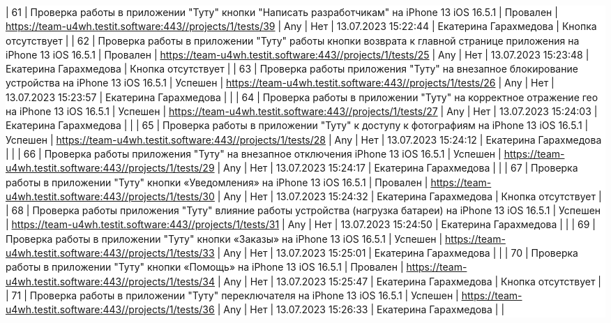 | 61 | Проверка работы в приложении "Туту" кнопки "Написать разработчикам"  на iPhone 13 iOS 16.5.1 | Провален | https://team-u4wh.testit.software:443//projects/1/tests/39 | Any | Нет | 13.07.2023 15:22:44 | Екатерина Гарахмедова | Кнопка отсутствует |
| 62 | Проверка работы в приложении "Туту" работы кнопки возврата к главной странице приложения на iPhone 13 iOS 16.5.1 | Провален | https://team-u4wh.testit.software:443//projects/1/tests/25 | Any | Нет | 13.07.2023 15:23:48 | Екатерина Гарахмедова | Кнопка отсутствует |
| 63 | Проверка работы приложения "Туту" на внезапное блокирование устройства на iPhone 13 iOS 16.5.1 | Успешен | https://team-u4wh.testit.software:443//projects/1/tests/26 | Any | Нет | 13.07.2023 15:23:57 | Екатерина Гарахмедова |  |
| 64 | Проверка работы в приложении "Туту" на корректное отражение гео на iPhone 13 iOS 16.5.1 | Успешен | https://team-u4wh.testit.software:443//projects/1/tests/27 | Any | Нет | 13.07.2023 15:24:03 | Екатерина Гарахмедова |  |
| 65 | Проверка работы в приложении "Туту" к доступу к фотографиям на iPhone 13 iOS 16.5.1 | Успешен | https://team-u4wh.testit.software:443//projects/1/tests/28 | Any | Нет | 13.07.2023 15:24:12 | Екатерина Гарахмедова |  |
| 66 | Проверка работы приложения "Туту" на внезапное отключения iPhone 13 iOS 16.5.1 | Успешен | https://team-u4wh.testit.software:443//projects/1/tests/29 | Any | Нет | 13.07.2023 15:24:17 | Екатерина Гарахмедова |  |
| 67 | Проверка работы в приложении "Туту" кнопки «Уведомления» на iPhone 13 iOS 16.5.1 | Провален | https://team-u4wh.testit.software:443//projects/1/tests/30 | Any | Нет | 13.07.2023 15:24:32 | Екатерина Гарахмедова | Кнопка отсутствует |
| 68 | Проверка работы приложения "Туту" влияние работы устройства (нагрузка батареи) на iPhone 13 iOS 16.5.1  | Успешен | https://team-u4wh.testit.software:443//projects/1/tests/31 | Any | Нет | 13.07.2023 15:24:50 | Екатерина Гарахмедова |  |
| 69 | Проверка работы в приложении "Туту" кнопки «Заказы» на iPhone 13 iOS 16.5.1 | Успешен | https://team-u4wh.testit.software:443//projects/1/tests/33 | Any | Нет | 13.07.2023 15:25:01 | Екатерина Гарахмедова |  |
| 70 | Проверка работы в приложении "Туту" кнопки «Помощь»  на iPhone 13 iOS 16.5.1 | Провален | https://team-u4wh.testit.software:443//projects/1/tests/34 | Any | Нет | 13.07.2023 15:25:47 | Екатерина Гарахмедова | Кнопка отсутствует |
| 71 | Проверка работы в приложении "Туту" переключателя на iPhone 13 iOS 16.5.1 | Успешен | https://team-u4wh.testit.software:443//projects/1/tests/36 | Any | Нет | 13.07.2023 15:26:33 | Екатерина Гарахмедова |  |
